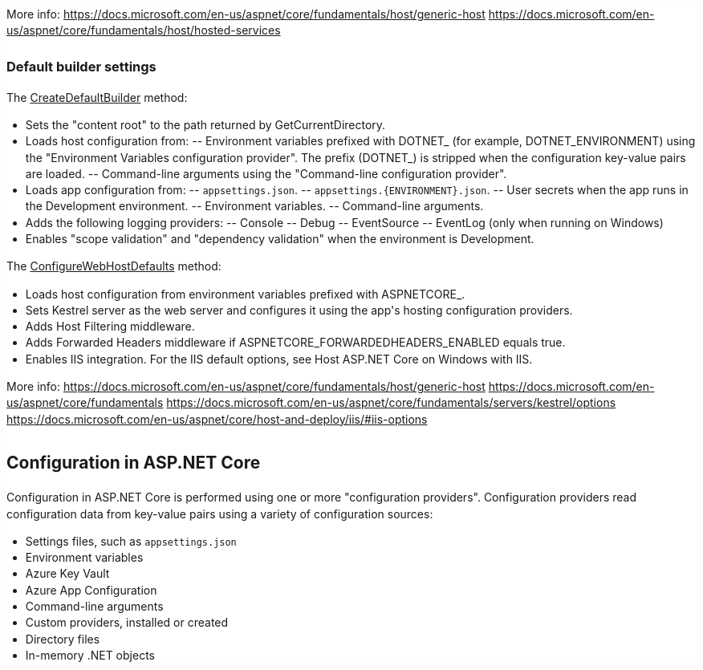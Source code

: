More info:
https://docs.microsoft.com/en-us/aspnet/core/fundamentals/host/generic-host
https://docs.microsoft.com/en-us/aspnet/core/fundamentals/host/hosted-services

### Default builder settings

The [CreateDefaultBuilder](https://docs.microsoft.com/en-us/dotnet/api/microsoft.extensions.hosting.host.createdefaultbuilder) method:

- Sets the "content root" to the path returned by GetCurrentDirectory.
- Loads host configuration from:
-- Environment variables prefixed with DOTNET_ (for example, DOTNET_ENVIRONMENT) using the "Environment Variables configuration provider". The prefix (DOTNET_) is stripped when the configuration key-value pairs are loaded.
-- Command-line arguments using the "Command-line configuration provider".
- Loads app configuration from:
-- `appsettings.json`.
-- `appsettings.{ENVIRONMENT}.json`.
-- User secrets when the app runs in the Development environment.
-- Environment variables.
-- Command-line arguments.
- Adds the following logging providers:
-- Console
-- Debug
-- EventSource
-- EventLog (only when running on Windows)
- Enables "scope validation" and "dependency validation" when the environment is Development.

The [ConfigureWebHostDefaults](https://docs.microsoft.com/en-us/dotnet/api/microsoft.extensions.hosting.generichostbuilderextensions.configurewebhostdefaults) method:

- Loads host configuration from environment variables prefixed with ASPNETCORE_.
- Sets Kestrel server as the web server and configures it using the app's hosting configuration providers.
- Adds Host Filtering middleware.
- Adds Forwarded Headers middleware if ASPNETCORE_FORWARDEDHEADERS_ENABLED equals true.
- Enables IIS integration. For the IIS default options, see Host ASP.NET Core on Windows with IIS.

More info:
https://docs.microsoft.com/en-us/aspnet/core/fundamentals/host/generic-host
https://docs.microsoft.com/en-us/aspnet/core/fundamentals
https://docs.microsoft.com/en-us/aspnet/core/fundamentals/servers/kestrel/options
https://docs.microsoft.com/en-us/aspnet/core/host-and-deploy/iis/#iis-options

## Configuration in ASP.NET Core

Configuration in ASP.NET Core is performed using one or more "configuration providers". Configuration providers read configuration data from key-value pairs using a variety of configuration sources:

- Settings files, such as `appsettings.json`
- Environment variables
- Azure Key Vault
- Azure App Configuration
- Command-line arguments
- Custom providers, installed or created
- Directory files
- In-memory .NET objects
